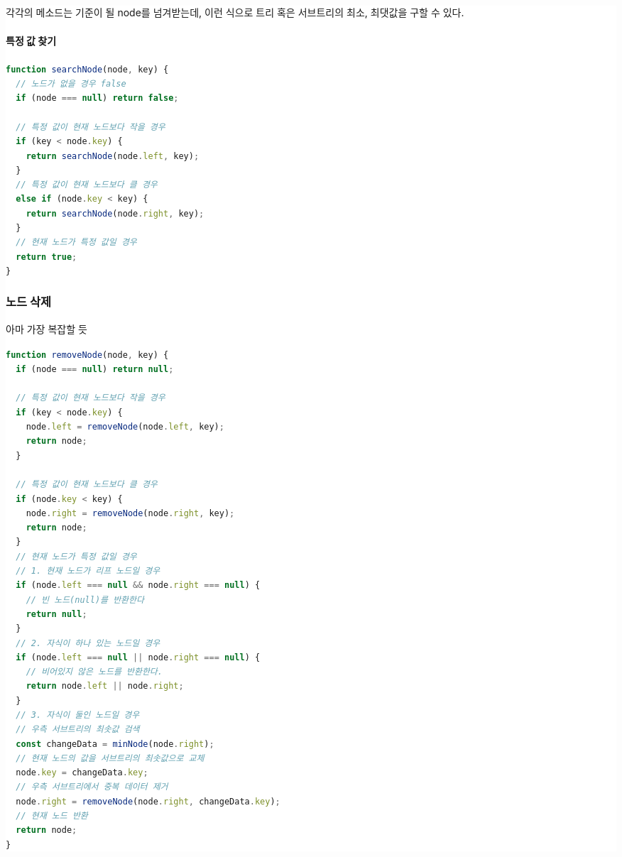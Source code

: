 각각의 메소드는 기준이 될 node를 넘겨받는데, 이런 식으로 트리 혹은 서브트리의 최소, 최댓값을 구할 수 있다.

#### 특정 값 찾기

```js
function searchNode(node, key) {
  // 노드가 없을 경우 false
  if (node === null) return false;

  // 특정 값이 현재 노드보다 작을 경우
  if (key < node.key) {
    return searchNode(node.left, key);
  }
  // 특정 값이 현재 노드보다 클 경우
  else if (node.key < key) {
    return searchNode(node.right, key);
  }
  // 현재 노드가 특정 값일 경우
  return true;
}
```

### 노드 삭제

아마 가장 복잡할 듯

```js
function removeNode(node, key) {
  if (node === null) return null;

  // 특정 값이 현재 노드보다 작을 경우
  if (key < node.key) {
    node.left = removeNode(node.left, key);
    return node;
  }

  // 특정 값이 현재 노드보다 클 경우
  if (node.key < key) {
    node.right = removeNode(node.right, key);
    return node;
  }
  // 현재 노드가 특정 값일 경우
  // 1. 현재 노드가 리프 노드일 경우
  if (node.left === null && node.right === null) {
    // 빈 노드(null)를 반환한다
    return null;
  }
  // 2. 자식이 하나 있는 노드일 경우
  if (node.left === null || node.right === null) {
    // 비어있지 않은 노드를 반환한다.
    return node.left || node.right;
  }
  // 3. 자식이 둘인 노드일 경우
  // 우측 서브트리의 최솟값 검색
  const changeData = minNode(node.right);
  // 현재 노드의 값을 서브트리의 최솟값으로 교체
  node.key = changeData.key;
  // 우측 서브트리에서 중복 데이터 제거
  node.right = removeNode(node.right, changeData.key);
  // 현재 노드 반환
  return node;
}
```
